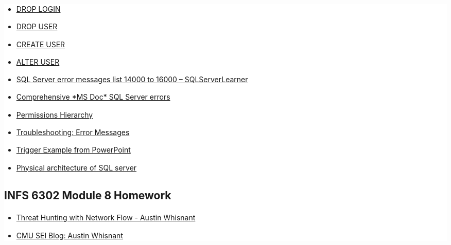   - [DROP
    LOGIN](https://www.google.com/url?q=https://docs.microsoft.com/en-us/sql/t-sql/statements/drop-login-transact-sql?view%3Dsql-server-ver15&source=gmail-html&ust=1637262213465000&usg=AOvVaw1zFSnwQ8tvG5BAlVoEDKq6)

  - [DROP
    USER](https://www.google.com/url?q=https://docs.microsoft.com/en-us/sql/t-sql/statements/drop-user-transact-sql?view%3Dsql-server-ver15&source=gmail-html&ust=1637262213465000&usg=AOvVaw3yFU7SN-6wafMdOK3wR61s)

  - [CREATE
    USER](https://www.google.com/url?q=https://docs.microsoft.com/en-us/sql/t-sql/statements/create-user-transact-sql?view%3Dsql-server-ver15&source=gmail-html&ust=1637262213465000&usg=AOvVaw2bF8Mv7f_Pm_v0WdTjYmx9)

  - [ALTER
    USER](https://www.google.com/url?q=https://docs.microsoft.com/en-us/sql/t-sql/statements/alter-user-transact-sql?view%3Dsql-server-ver15&source=gmail-html&ust=1637262213465000&usg=AOvVaw1v4sVaUCYiZnPRV7Qeejwd)

  - [SQL Server error messages list 14000 to 16000 –
    SQLServerLearner](https://www.google.com/url?q=https://sqlserverlearner.com/sql-server-error-list/sql-server-error-messages-list-14000-to-16000/&source=gmail-html&ust=1637262213465000&usg=AOvVaw27CLIWSdITZpjHRC-mvP8L)

  - [Comprehensive \*MS Doc\* SQL Server
    errors](https://www.google.com/url?q=https://docs.microsoft.com/en-us/sql/relational-databases/errors-events/database-engine-events-and-errors?view%3Dsql-server-ver15&source=gmail-html&ust=1637262213465000&usg=AOvVaw1YPGpX-3T1eLzTNwP5zhhH)

  - [Permissions
    Hierarchy](https://www.google.com/url?q=https://docs.microsoft.com/en-us/sql/relational-databases/security/permissions-hierarchy-database-engine?view%3Dsql-server-ver15&source=gmail-html&ust=1637262213465000&usg=AOvVaw3OxZ0b1kn_GycmW5ckKYH2)

  - [Troubleshooting: Error
    Messages](https://www.google.com/url?q=https://help.sap.com/doc/2780a13952b3400abb89940649dfd288/16.0.3.7/en-US/SAP_ASE_troubleshooting_guide.pdf&source=gmail-html&ust=1637262213465000&usg=AOvVaw2BfOflpBl3RTvu_cBA9Vux)

  - [Trigger Example from
    PowerPoint](https://www.google.com/url?q=https://comdy.vn/sql-server/trigger-trong-sql-server/&source=gmail-html&ust=1637262213465000&usg=AOvVaw3duycTGhZr9NH09vKFRiop)

  - [Physical architecture of SQL
    server](https://www.google.com/url?q=https://dbacentrals.blogspot.com/2017/07/physical-architecture-of-sql-server.html&source=gmail-html&ust=1637262213466000&usg=AOvVaw26cmYIasl_ZAb4W6AZmibJ)

## INFS 6302 Module 8 Homework

  - [Threat Hunting with Network Flow - Austin
    Whisnant](https://www.google.com/url?q=https://digital-forensics.sans.org/summit-archives/file/summit-archive-1492714125.pdf&source=gmail-html&ust=1637262213466000&usg=AOvVaw0ZIrOdB-mxeucVY9qYUclq)

  - [CMU SEI Blog: Austin
    Whisnant](https://www.google.com/url?q=https://insights.sei.cmu.edu/authors/austin-whisnant/&source=gmail-html&ust=1637262213466000&usg=AOvVaw20VDtZOYnNohd9j28aDztM)
